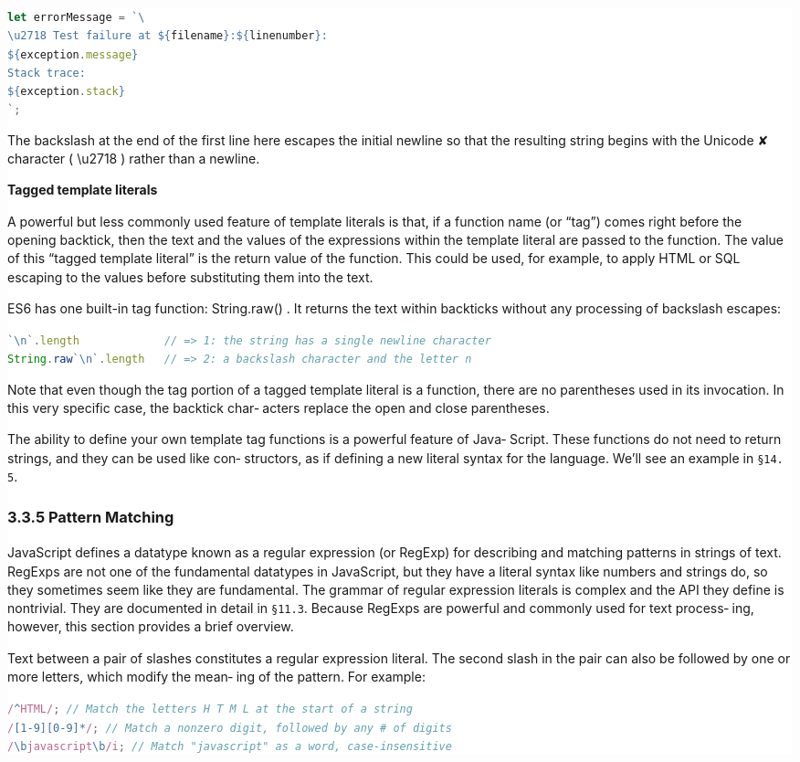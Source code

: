 ```js
let errorMessage = `\
\u2718 Test failure at ${filename}:${linenumber}:
${exception.message}
Stack trace:
${exception.stack}
`;
```

The backslash at the end of the first line here escapes the initial newline so that the
resulting string begins with the Unicode ✘ character ( \u2718 ) rather than a newline.

**Tagged template literals**

A powerful but less commonly used feature of template literals is that, if a function
name (or “tag”) comes right before the opening backtick, then the text and the values
of the expressions within the template literal are passed to the function. The value of
this “tagged template literal” is the return value of the function. This could be used,
for example, to apply HTML or SQL escaping to the values before substituting them
into the text.

ES6 has one built-in tag function:  String.raw() . It returns the text within backticks
without any processing of backslash escapes:

```js
`\n`.length             // => 1: the string has a single newline character
String.raw`\n`.length   // => 2: a backslash character and the letter n
```

Note that even though the tag portion of a tagged template literal is a function, there
are no parentheses used in its invocation. In this very specific case, the backtick char‐
acters replace the open and close parentheses.

The ability to define your own template tag functions is a powerful feature of Java‐
Script. These functions do not need to return strings, and they can be used like con‐
structors, as if defining a new literal syntax for the language. We’ll see an example in
`§14.5`.

### 3.3.5 Pattern Matching

JavaScript defines a datatype known as a regular expression (or RegExp) for describing
and matching patterns in strings of text. RegExps are not one of the fundamental
datatypes in JavaScript, but they have a literal syntax like numbers and strings do, so
they sometimes seem like they are fundamental. The grammar of regular expression
literals is complex and the API they define is nontrivial. They are documented in
detail in `§11.3`. Because RegExps are powerful and commonly used for text process‐
ing, however, this section provides a brief overview.

Text between a pair of slashes constitutes a regular expression literal. The second
slash in the pair can also be followed by one or more letters, which modify the mean‐
ing of the pattern. For example:

```js
/^HTML/; // Match the letters H T M L at the start of a string
/[1-9][0-9]*/; // Match a nonzero digit, followed by any # of digits
/\bjavascript\b/i; // Match "javascript" as a word, case-insensitive
```
